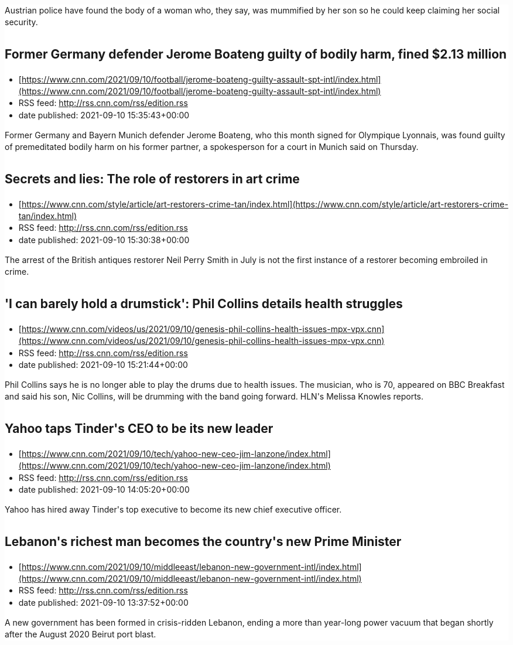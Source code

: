 Austrian police have found the body of a woman who, they say, was mummified by her son so he could keep claiming her social security.

## Former Germany defender Jerome Boateng guilty of bodily harm, fined $2.13 million
 - [https://www.cnn.com/2021/09/10/football/jerome-boateng-guilty-assault-spt-intl/index.html](https://www.cnn.com/2021/09/10/football/jerome-boateng-guilty-assault-spt-intl/index.html)
 - RSS feed: http://rss.cnn.com/rss/edition.rss
 - date published: 2021-09-10 15:35:43+00:00

Former Germany and Bayern Munich defender Jerome Boateng, who this month signed for Olympique Lyonnais, was found guilty of premeditated bodily harm on his former partner, a spokesperson for a court in Munich said on Thursday.

## Secrets and lies: The role of restorers in art crime
 - [https://www.cnn.com/style/article/art-restorers-crime-tan/index.html](https://www.cnn.com/style/article/art-restorers-crime-tan/index.html)
 - RSS feed: http://rss.cnn.com/rss/edition.rss
 - date published: 2021-09-10 15:30:38+00:00

The arrest of the British antiques restorer Neil Perry Smith in July is not the first instance of a restorer becoming embroiled in crime.

## 'I can barely hold a drumstick': Phil Collins details health struggles
 - [https://www.cnn.com/videos/us/2021/09/10/genesis-phil-collins-health-issues-mpx-vpx.cnn](https://www.cnn.com/videos/us/2021/09/10/genesis-phil-collins-health-issues-mpx-vpx.cnn)
 - RSS feed: http://rss.cnn.com/rss/edition.rss
 - date published: 2021-09-10 15:21:44+00:00

Phil Collins says he is no longer able to play the drums due to health issues. The musician, who is 70, appeared on BBC Breakfast and said his son, Nic Collins, will be drumming with the band going forward. HLN's Melissa Knowles reports.

## Yahoo taps Tinder's CEO to be its new leader
 - [https://www.cnn.com/2021/09/10/tech/yahoo-new-ceo-jim-lanzone/index.html](https://www.cnn.com/2021/09/10/tech/yahoo-new-ceo-jim-lanzone/index.html)
 - RSS feed: http://rss.cnn.com/rss/edition.rss
 - date published: 2021-09-10 14:05:20+00:00

Yahoo has hired away Tinder's top executive to become its new chief executive officer.

## Lebanon's richest man becomes the country's new Prime Minister
 - [https://www.cnn.com/2021/09/10/middleeast/lebanon-new-government-intl/index.html](https://www.cnn.com/2021/09/10/middleeast/lebanon-new-government-intl/index.html)
 - RSS feed: http://rss.cnn.com/rss/edition.rss
 - date published: 2021-09-10 13:37:52+00:00

A new government has been formed in crisis-ridden Lebanon, ending a more than year-long power vacuum that began shortly after the August 2020 Beirut port blast.
